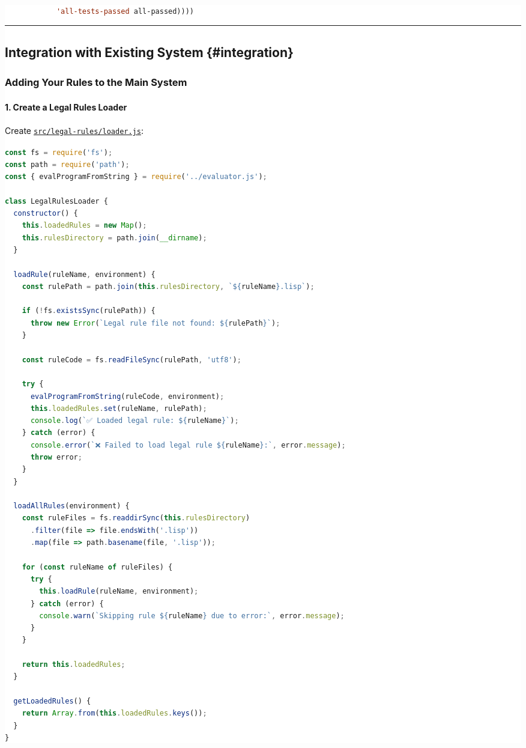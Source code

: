 ```lisp
            'all-tests-passed all-passed))))
```

---

## Integration with Existing System {#integration}

### Adding Your Rules to the Main System

#### 1. Create a Legal Rules Loader

Create [`src/legal-rules/loader.js`](src/legal-rules/loader.js):

```javascript
const fs = require('fs');
const path = require('path');
const { evalProgramFromString } = require('../evaluator.js');

class LegalRulesLoader {
  constructor() {
    this.loadedRules = new Map();
    this.rulesDirectory = path.join(__dirname);
  }

  loadRule(ruleName, environment) {
    const rulePath = path.join(this.rulesDirectory, `${ruleName}.lisp`);
    
    if (!fs.existsSync(rulePath)) {
      throw new Error(`Legal rule file not found: ${rulePath}`);
    }

    const ruleCode = fs.readFileSync(rulePath, 'utf8');
    
    try {
      evalProgramFromString(ruleCode, environment);
      this.loadedRules.set(ruleName, rulePath);
      console.log(`✅ Loaded legal rule: ${ruleName}`);
    } catch (error) {
      console.error(`❌ Failed to load legal rule ${ruleName}:`, error.message);
      throw error;
    }
  }

  loadAllRules(environment) {
    const ruleFiles = fs.readdirSync(this.rulesDirectory)
      .filter(file => file.endsWith('.lisp'))
      .map(file => path.basename(file, '.lisp'));

    for (const ruleName of ruleFiles) {
      try {
        this.loadRule(ruleName, environment);
      } catch (error) {
        console.warn(`Skipping rule ${ruleName} due to error:`, error.message);
      }
    }

    return this.loadedRules;
  }

  getLoadedRules() {
    return Array.from(this.loadedRules.keys());
  }
}
```